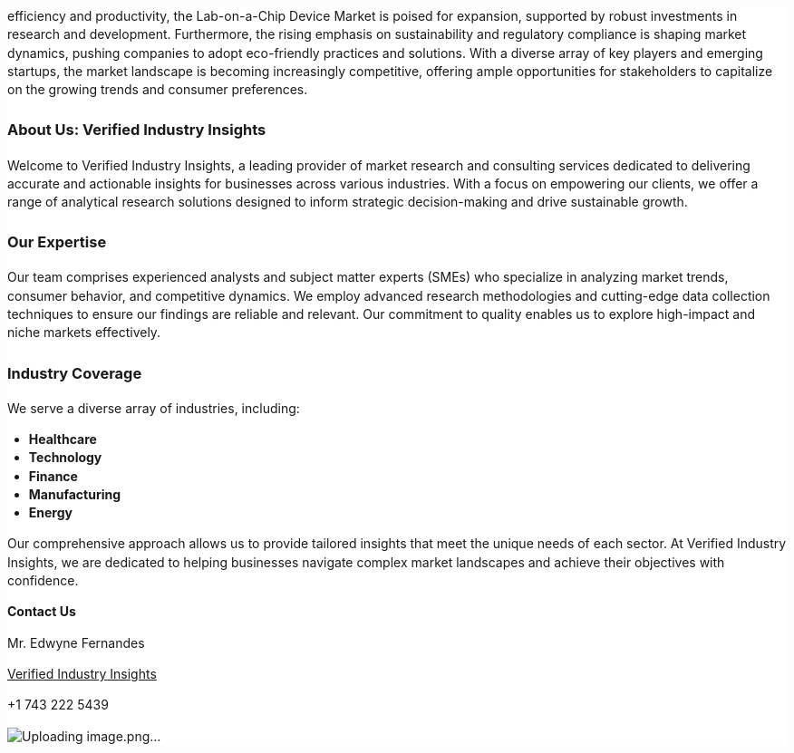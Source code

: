 efficiency and productivity, the Lab-on-a-Chip Device Market is poised for expansion, supported by robust investments in research and development. Furthermore, the rising emphasis on sustainability and regulatory compliance is shaping market dynamics, pushing companies to adopt eco-friendly practices and solutions. With a diverse array of key players and emerging startups, the market landscape is becoming increasingly competitive, offering ample opportunities for stakeholders to capitalize on the growing trends and consumer preferences.</p><h3>About Us: Verified Industry Insights</h3><p>Welcome to Verified Industry Insights, a leading provider of market research and consulting services dedicated to delivering accurate and actionable insights for businesses across various industries. With a focus on empowering our clients, we offer a range of analytical research solutions designed to inform strategic decision-making and drive sustainable growth.</p><h3>Our Expertise</h3><p>Our team comprises experienced analysts and subject matter experts (SMEs) who specialize in analyzing market trends, consumer behavior, and competitive dynamics. We employ advanced research methodologies and cutting-edge data collection techniques to ensure our findings are reliable and relevant. Our commitment to quality enables us to explore high-impact and niche markets effectively.</p><h3>Industry Coverage</h3><p>We serve a diverse array of industries, including:</p><ul><li><strong>Healthcare</strong></li><li><strong>Technology</strong></li><li><strong>Finance</strong></li><li><strong>Manufacturing</strong></li><li><strong>Energy</strong></li></ul><p>Our comprehensive approach allows us to provide tailored insights that meet the unique needs of each sector. At Verified Industry Insights, we are dedicated to helping businesses navigate complex market landscapes and achieve their objectives with confidence.</p><p><strong>Contact Us</strong></p><p>Mr. Edwyne Fernandes</p><p><a href="https://www.verifiedindustryinsights.com/">Verified Industry Insights</a></p><p>+1 743 222 5439</p>
![Uploading image.png…]()
